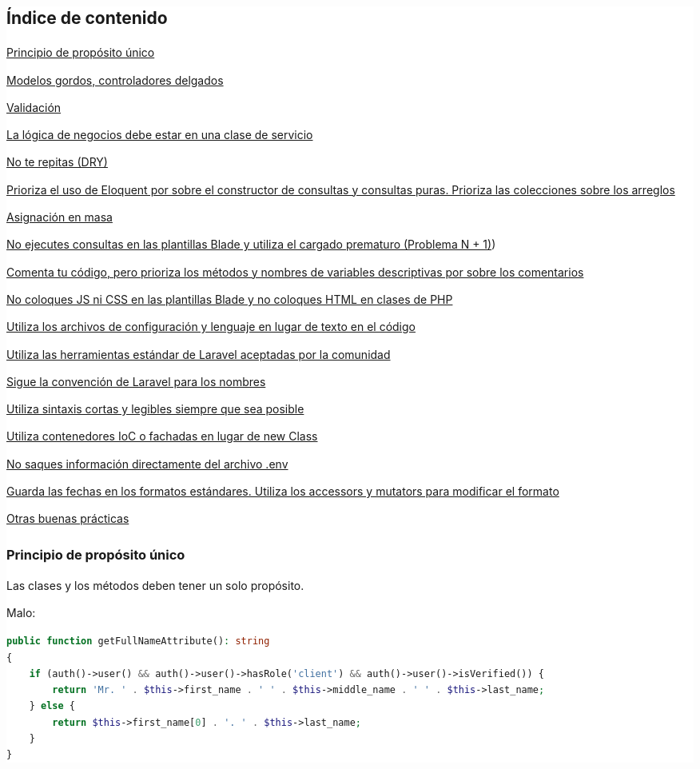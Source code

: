 ## Índice de contenido

[Principio de propósito único](#principio-de-propósito-único)

[Modelos gordos, controladores delgados](#modelos-gordos-controladores-delgados)

[Validación](#validación)

[La lógica de negocios debe estar en una clase de servicio](#la-lógica-de-negocios-debe-estar-en-una-clase-de-servicio)

[No te repitas (DRY)](#no-te-repitas-dry)

[Prioriza el uso de Eloquent por sobre el constructor de consultas y consultas puras. Prioriza las colecciones sobre los arreglos](#prioriza-el-uso-de-eloquent-por-sobre-el-constructor-de-consultas-y-consultas-puras-prioriza-las-colecciones-sobre-los-arreglos)

[Asignación en masa](#asignación-en-masa)

[No ejecutes consultas en las plantillas Blade y utiliza el cargado prematuro (Problema N + 1)](#no-ejecutes-consultas-en-las-plantillas-blade-y-utiliza-el-cargado-prematuro-problema-n--1))

[Comenta tu código, pero prioriza los métodos y nombres de variables descriptivas por sobre los comentarios](#comenta-tu-código-pero-prioriza-los-métodos-y-nombres-de-variables-descriptivas-por-sobre-los-comentarios)

[No coloques JS ni CSS en las plantillas Blade y no coloques HTML en clases de PHP](#no-coloques-js-ni-css-en-las-plantillas-blade-y-no-coloques-html-en-clases-de-php)

[Utiliza los archivos de configuración y lenguaje en lugar de texto en el código](#utiliza-los-archivos-de-configuración-y-lenguaje-en-lugar-de-texto-en-el-código)

[Utiliza las herramientas estándar de Laravel aceptadas por la comunidad](#utiliza-las-herramientas-estándar-de-laravel-aceptadas-por-la-comunidad)

[Sigue la convención de Laravel para los nombres](#sigue-la-convención-de-laravel-para-los-nombres)

[Utiliza sintaxis cortas y legibles siempre que sea posible](#utiliza-sintaxis-cortas-y-legibles-siempre-que-sea-posible)

[Utiliza contenedores IoC o fachadas en lugar de new Class](#utiliza-contenedores-ioc-o-fachadas-en-lugar-de-new-class)

[No saques información directamente del archivo .env](#no-saques-información-directamente-del-archivo-env)

[Guarda las fechas en los formatos estándares. Utiliza los accessors y mutators para modificar el formato](#guarda-las-fechas-en-los-formatos-estándares-utiliza-los-accessors-y-mutators-para-modificar-el-formato)

[Otras buenas prácticas](#otras-buenas-prácticas)

### **Principio de propósito único**

Las clases y los métodos deben tener un solo propósito.

Malo:

```php
public function getFullNameAttribute(): string
{
    if (auth()->user() && auth()->user()->hasRole('client') && auth()->user()->isVerified()) {
        return 'Mr. ' . $this->first_name . ' ' . $this->middle_name . ' ' . $this->last_name;
    } else {
        return $this->first_name[0] . '. ' . $this->last_name;
    }
}
```
